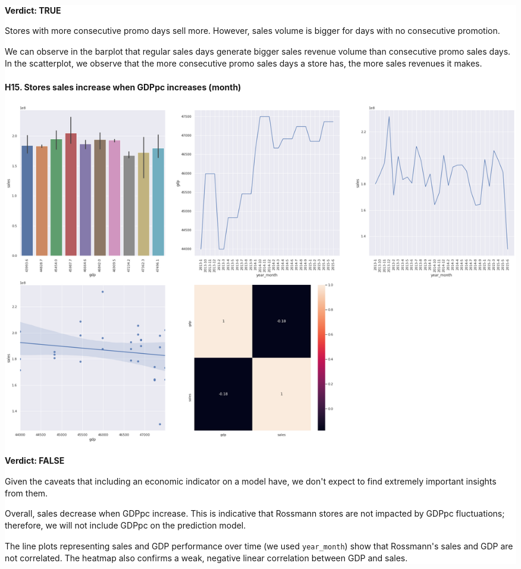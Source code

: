 **Verdict: TRUE**

Stores with more consecutive promo days sell more. However, sales volume is bigger for days with no consecutive promotion.

We can observe in the barplot that regular sales days generate bigger sales revenue volume than consecutive promo sales days. In the scatterplot, we observe that the more consecutive promo sales days a store has, the more sales revenues it makes. 

#### H15. Stores sales increase when GDPpc increases (month)

![](img/h15_2.png)

**Verdict: FALSE**

Given the caveats that including an economic indicator on a model have, we don't expect to find extremely important insights from them.

Overall, sales decrease when GDPpc increase. This is indicative that Rossmann stores are not impacted by GDPpc fluctuations; therefore, we will not include GDPpc on the prediction model.

The line plots representing sales and GDP performance over time (we used `year_month`) show that Rossmann's sales and GDP are not correlated. The heatmap also confirms a weak, negative linear correlation between GDP and sales.
